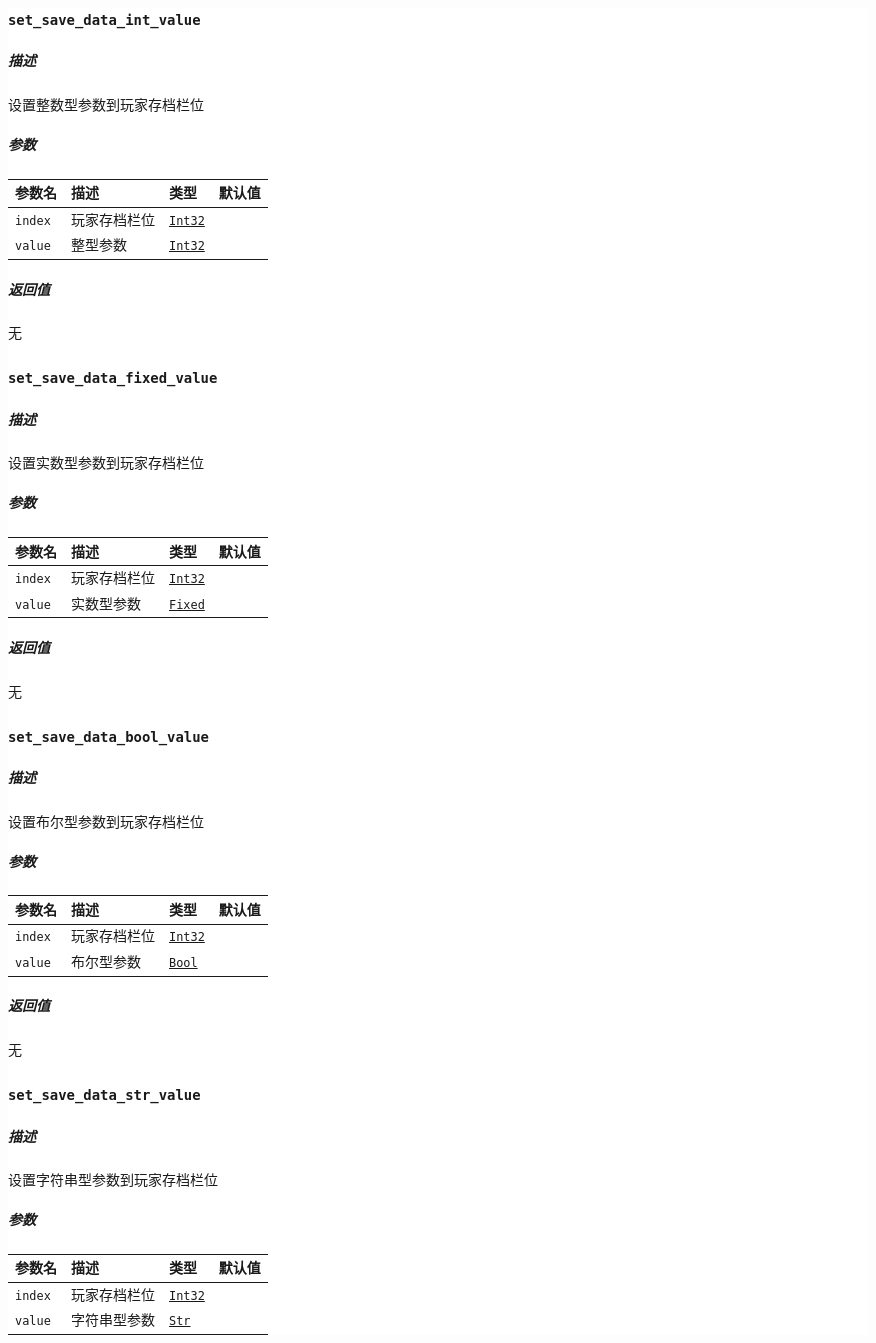 ### `set_save_data_int_value` <span id="set_save_data_int_value"></span>
##### **描述**
设置整数型参数到玩家存档栏位
##### **参数**
参数名        | 描述         | 类型         | 默认值
:----------- | :----------- | :----------- | :----
`index` | 玩家存档栏位  | [`Int32`](../etype#Int32) | 
`value` | 整型参数  | [`Int32`](../etype#Int32) | 

##### **返回值**
无

### `set_save_data_fixed_value` <span id="set_save_data_fixed_value"></span>
##### **描述**
设置实数型参数到玩家存档栏位
##### **参数**
参数名        | 描述         | 类型         | 默认值
:----------- | :----------- | :----------- | :----
`index` | 玩家存档栏位  | [`Int32`](../etype#Int32) | 
`value` | 实数型参数  | [`Fixed`](../etype#Fixed) | 

##### **返回值**
无

### `set_save_data_bool_value` <span id="set_save_data_bool_value"></span>
##### **描述**
设置布尔型参数到玩家存档栏位
##### **参数**
参数名        | 描述         | 类型         | 默认值
:----------- | :----------- | :----------- | :----
`index` | 玩家存档栏位  | [`Int32`](../etype#Int32) | 
`value` | 布尔型参数  | [`Bool`](../etype#Bool) | 

##### **返回值**
无

### `set_save_data_str_value` <span id="set_save_data_str_value"></span>
##### **描述**
设置字符串型参数到玩家存档栏位
##### **参数**
参数名        | 描述         | 类型         | 默认值
:----------- | :----------- | :----------- | :----
`index` | 玩家存档栏位  | [`Int32`](../etype#Int32) | 
`value` | 字符串型参数  | [`Str`](../etype#Str) | 
